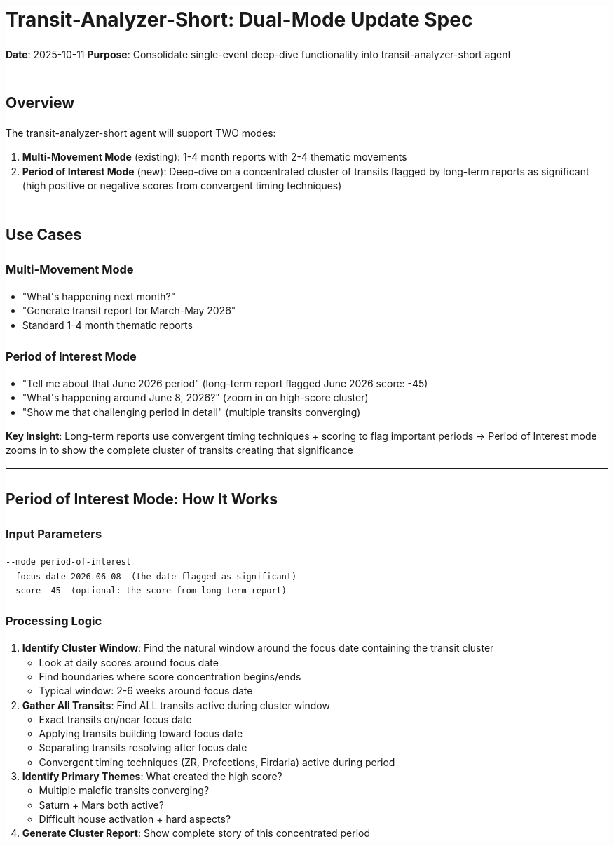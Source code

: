 # Transit-Analyzer-Short: Dual-Mode Update Spec

**Date**: 2025-10-11
**Purpose**: Consolidate single-event deep-dive functionality into transit-analyzer-short agent

---

## Overview

The transit-analyzer-short agent will support TWO modes:

1. **Multi-Movement Mode** (existing): 1-4 month reports with 2-4 thematic movements
2. **Period of Interest Mode** (new): Deep-dive on a concentrated cluster of transits flagged by long-term reports as significant (high positive or negative scores from convergent timing techniques)

---

## Use Cases

### Multi-Movement Mode
- "What's happening next month?"
- "Generate transit report for March-May 2026"
- Standard 1-4 month thematic reports

### Period of Interest Mode
- "Tell me about that June 2026 period" (long-term report flagged June 2026 score: -45)
- "What's happening around June 8, 2026?" (zoom in on high-score cluster)
- "Show me that challenging period in detail" (multiple transits converging)

**Key Insight**: Long-term reports use convergent timing techniques + scoring to flag important periods → Period of Interest mode zooms in to show the complete cluster of transits creating that significance

---

## Period of Interest Mode: How It Works

### Input Parameters
```
--mode period-of-interest
--focus-date 2026-06-08  (the date flagged as significant)
--score -45  (optional: the score from long-term report)
```

### Processing Logic
1. **Identify Cluster Window**: Find the natural window around the focus date containing the transit cluster
   - Look at daily scores around focus date
   - Find boundaries where score concentration begins/ends
   - Typical window: 2-6 weeks around focus date
2. **Gather All Transits**: Find ALL transits active during cluster window
   - Exact transits on/near focus date
   - Applying transits building toward focus date
   - Separating transits resolving after focus date
   - Convergent timing techniques (ZR, Profections, Firdaria) active during period
3. **Identify Primary Themes**: What created the high score?
   - Multiple malefic transits converging?
   - Saturn + Mars both active?
   - Difficult house activation + hard aspects?
4. **Generate Cluster Report**: Show complete story of this concentrated period
